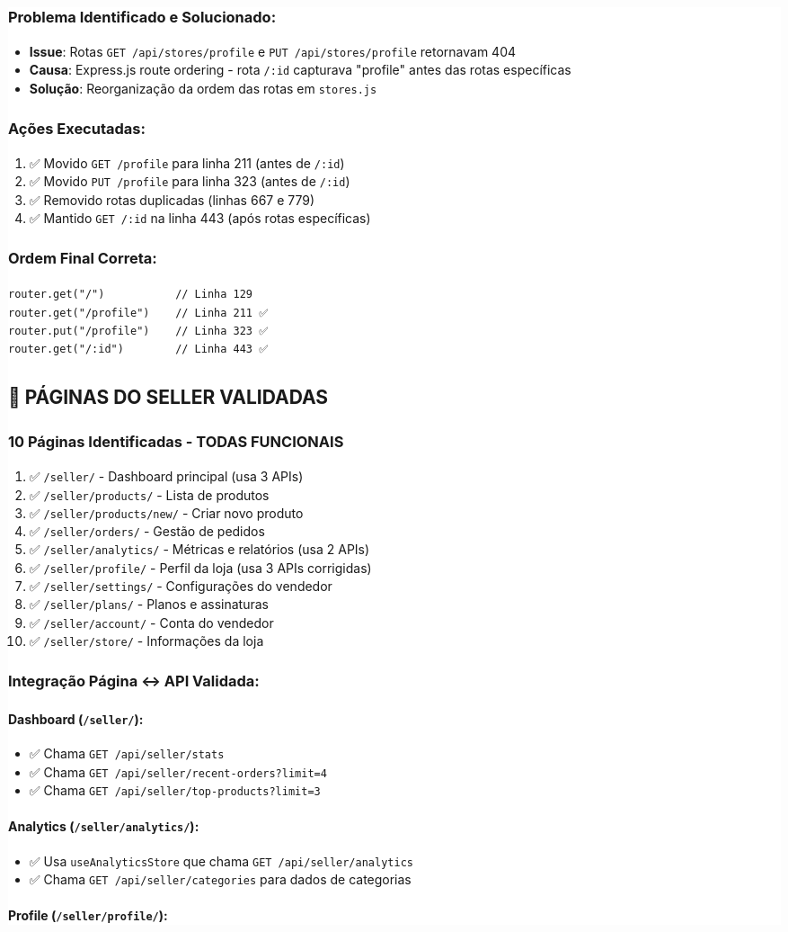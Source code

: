 ### **Problema Identificado e Solucionado:**

- **Issue**: Rotas `GET /api/stores/profile` e `PUT /api/stores/profile` retornavam 404
- **Causa**: Express.js route ordering - rota `/:id` capturava "profile" antes das rotas específicas
- **Solução**: Reorganização da ordem das rotas em `stores.js`

### **Ações Executadas:**

1. ✅ Movido `GET /profile` para linha 211 (antes de `/:id`)
2. ✅ Movido `PUT /profile` para linha 323 (antes de `/:id`)
3. ✅ Removido rotas duplicadas (linhas 667 e 779)
4. ✅ Mantido `GET /:id` na linha 443 (após rotas específicas)

### **Ordem Final Correta:**

```
router.get("/")           // Linha 129
router.get("/profile")    // Linha 211 ✅
router.put("/profile")    // Linha 323 ✅
router.get("/:id")        // Linha 443 ✅
```

## **📱 PÁGINAS DO SELLER VALIDADAS**

### **10 Páginas Identificadas - TODAS FUNCIONAIS**

1. ✅ `/seller/` - Dashboard principal (usa 3 APIs)
2. ✅ `/seller/products/` - Lista de produtos
3. ✅ `/seller/products/new/` - Criar novo produto
4. ✅ `/seller/orders/` - Gestão de pedidos
5. ✅ `/seller/analytics/` - Métricas e relatórios (usa 2 APIs)
6. ✅ `/seller/profile/` - Perfil da loja (usa 3 APIs corrigidas)
7. ✅ `/seller/settings/` - Configurações do vendedor
8. ✅ `/seller/plans/` - Planos e assinaturas
9. ✅ `/seller/account/` - Conta do vendedor
10. ✅ `/seller/store/` - Informações da loja

### **Integração Página ↔ API Validada:**

#### **Dashboard (`/seller/`):**

- ✅ Chama `GET /api/seller/stats`
- ✅ Chama `GET /api/seller/recent-orders?limit=4`
- ✅ Chama `GET /api/seller/top-products?limit=3`

#### **Analytics (`/seller/analytics/`):**

- ✅ Usa `useAnalyticsStore` que chama `GET /api/seller/analytics`
- ✅ Chama `GET /api/seller/categories` para dados de categorias

#### **Profile (`/seller/profile/`):**
